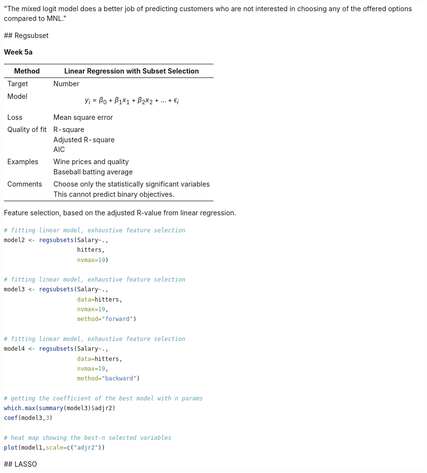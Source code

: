 "The mixed logit model does a better job of predicting customers who are not interested in choosing any of the offered options compared to MNL."

<div style="page-break-after: always;"></div>
## Regsubset

**Week 5a**

| Method         | Linear Regression with Subset Selection                      |
| -------------- | ------------------------------------------------------------ |
| Target         | Number                                                       |
| Model          | $$y_i = \beta_0 + \beta_1 x_1 + \beta_2 x_2 + ... + \epsilon_i $$ |
| Loss           | Mean square error                                            |
| Quality of fit | R-square<br />Adjusted R-square<br />AIC                     |
| Examples       | Wine prices and quality<br />Baseball batting average        |
| Comments       | Choose only the statistically significant variables<br />This cannot predict binary objectives. |

Feature selection, based on the adjusted R-value from linear regression.

```R
# fitting linear model, exhaustive feature selection
model2 <- regsubsets(Salary~.,
                     hitters,
                     nvmax=19)

# fitting linear model, exhaustive feature selection
model3 <- regsubsets(Salary~.,
                     data=hitters,
                     nvmax=19,
                     method="forward")

# fitting linear model, exhaustive feature selection
model4 <- regsubsets(Salary~.,
                     data=hitters,
                     nvmax=19,
                     method="backward")

# getting the coefficient of the best model with n params 
which.max(summary(model3)$adjr2)
coef(model3,3)

# heat map showing the best-n selected variables
plot(model1,scale=c("adjr2"))
```

<div style="page-break-after: always;"></div>
## LASSO
